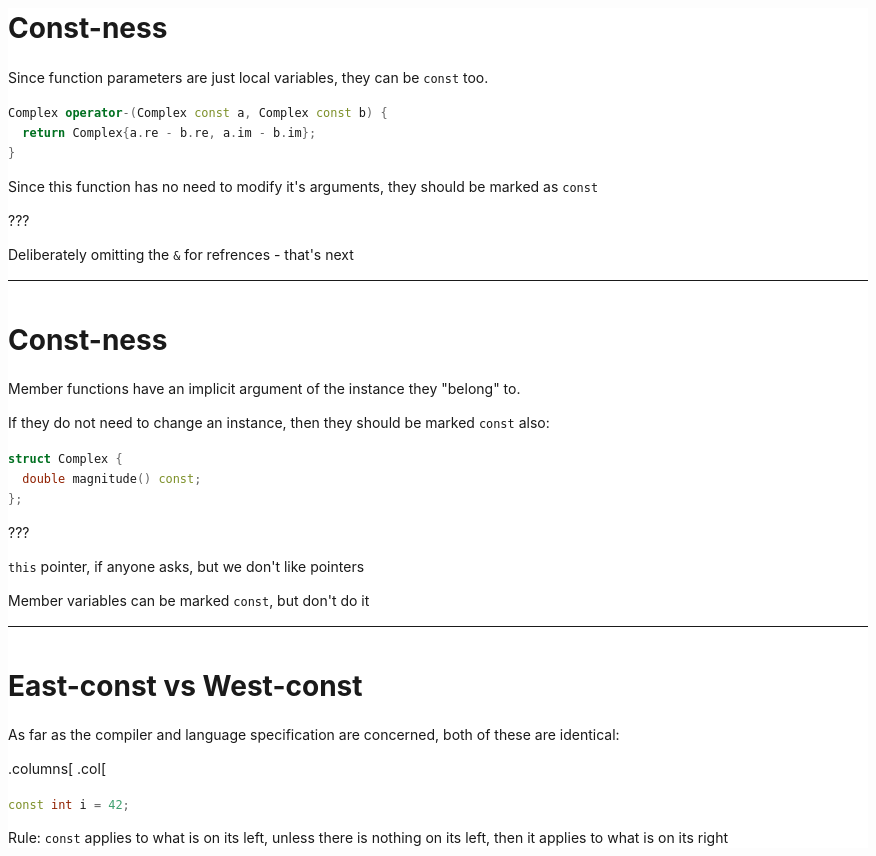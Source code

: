 # Const-ness

Since function parameters are just local variables, they can be
`const` too.

```C++
Complex operator-(Complex const a, Complex const b) {
  return Complex{a.re - b.re, a.im - b.im};
}
```

Since this function has no need to modify it's arguments, they should
be marked as `const`

???

Deliberately omitting the `&` for refrences - that's next


---
# Const-ness

Member functions have an implicit argument of the instance they
"belong" to.

If they do not need to change an instance, then they should be marked
`const` also:

```C++
struct Complex {
  double magnitude() const;
};
```

???

`this` pointer, if anyone asks, but we don't like pointers


Member variables can be marked `const`, but don't do it

---
# East-const vs West-const

As far as the compiler and language specification are concerned, both
of these are identical:

.columns[
.col[
```C++
const int i = 42;
```

Rule: `const` applies to what is on its left, unless there is nothing on its left, then it applies to what is on its right
